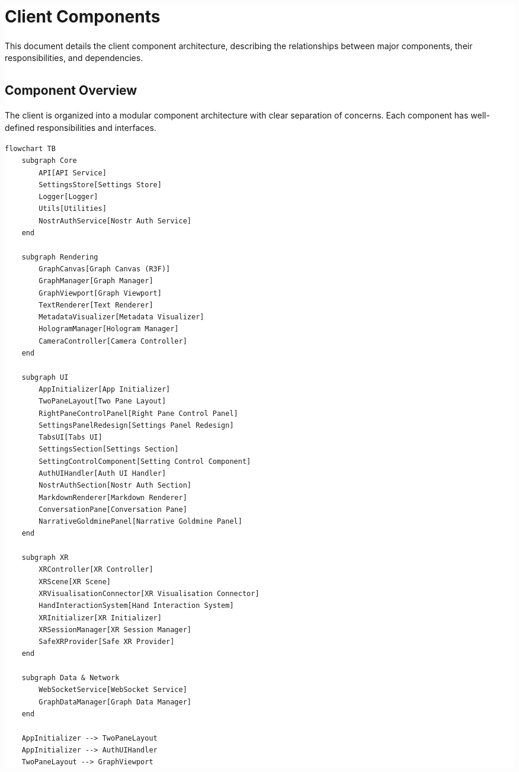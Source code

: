 # Client Components

This document details the client component architecture, describing the relationships between major components, their responsibilities, and dependencies.

## Component Overview

The client is organized into a modular component architecture with clear separation of concerns. Each component has well-defined responsibilities and interfaces.

```mermaid
flowchart TB
    subgraph Core
        API[API Service]
        SettingsStore[Settings Store]
        Logger[Logger]
        Utils[Utilities]
        NostrAuthService[Nostr Auth Service]
    end
    
    subgraph Rendering
        GraphCanvas[Graph Canvas (R3F)]
        GraphManager[Graph Manager]
        GraphViewport[Graph Viewport]
        TextRenderer[Text Renderer]
        MetadataVisualizer[Metadata Visualizer]
        HologramManager[Hologram Manager]
        CameraController[Camera Controller]
    end
    
    subgraph UI
        AppInitializer[App Initializer]
        TwoPaneLayout[Two Pane Layout]
        RightPaneControlPanel[Right Pane Control Panel]
        SettingsPanelRedesign[Settings Panel Redesign]
        TabsUI[Tabs UI]
        SettingsSection[Settings Section]
        SettingControlComponent[Setting Control Component]
        AuthUIHandler[Auth UI Handler]
        NostrAuthSection[Nostr Auth Section]
        MarkdownRenderer[Markdown Renderer]
        ConversationPane[Conversation Pane]
        NarrativeGoldminePanel[Narrative Goldmine Panel]
    end
    
    subgraph XR
        XRController[XR Controller]
        XRScene[XR Scene]
        XRVisualisationConnector[XR Visualisation Connector]
        HandInteractionSystem[Hand Interaction System]
        XRInitializer[XR Initializer]
        XRSessionManager[XR Session Manager]
        SafeXRProvider[Safe XR Provider]
    end
    
    subgraph Data & Network
        WebSocketService[WebSocket Service]
        GraphDataManager[Graph Data Manager]
    end
    
    AppInitializer --> TwoPaneLayout
    AppInitializer --> AuthUIHandler
    TwoPaneLayout --> GraphViewport
```